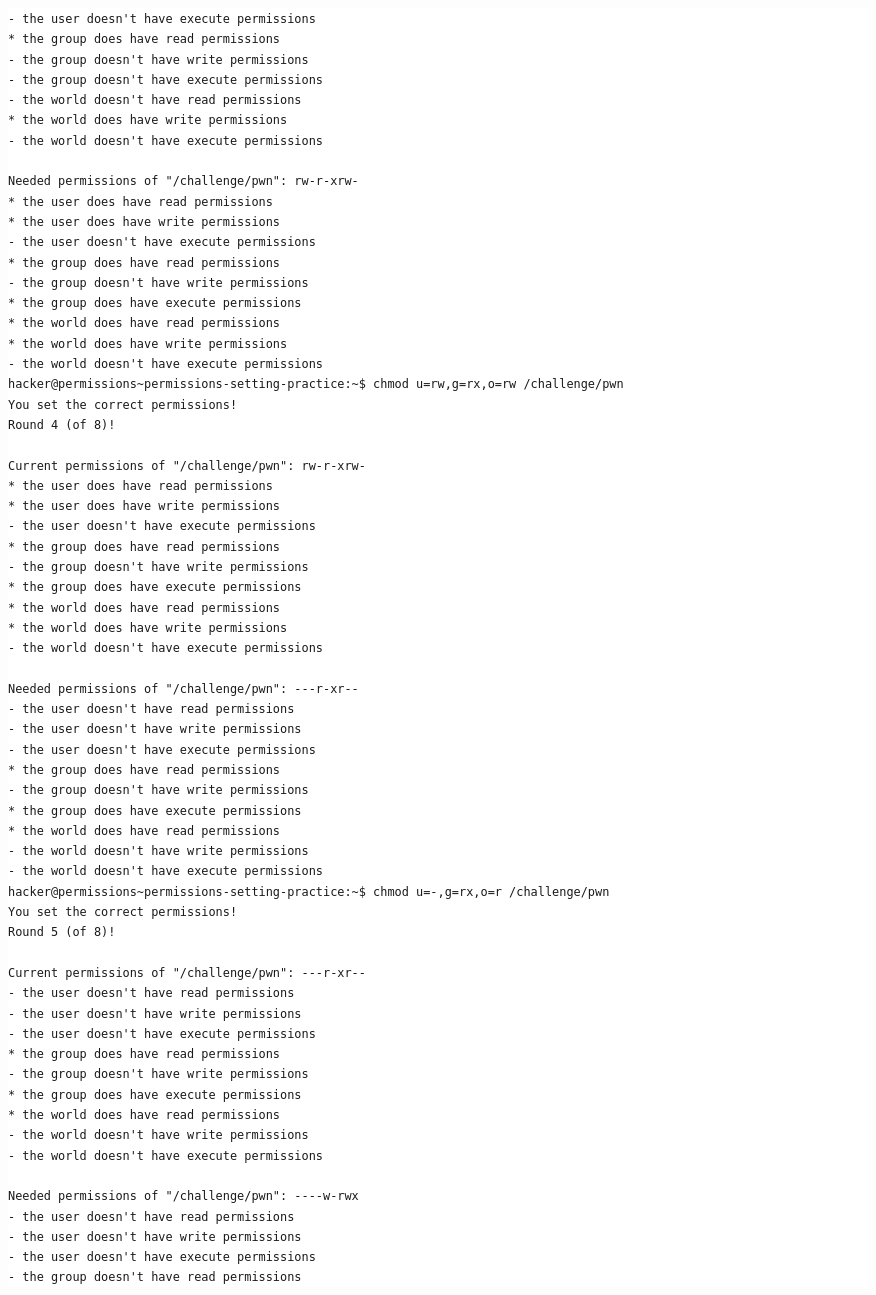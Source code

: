 ```
- the user doesn't have execute permissions
* the group does have read permissions
- the group doesn't have write permissions
- the group doesn't have execute permissions
- the world doesn't have read permissions
* the world does have write permissions
- the world doesn't have execute permissions

Needed permissions of "/challenge/pwn": rw-r-xrw-
* the user does have read permissions
* the user does have write permissions
- the user doesn't have execute permissions
* the group does have read permissions
- the group doesn't have write permissions
* the group does have execute permissions
* the world does have read permissions
* the world does have write permissions
- the world doesn't have execute permissions
hacker@permissions~permissions-setting-practice:~$ chmod u=rw,g=rx,o=rw /challenge/pwn
You set the correct permissions!
Round 4 (of 8)!

Current permissions of "/challenge/pwn": rw-r-xrw-
* the user does have read permissions
* the user does have write permissions
- the user doesn't have execute permissions
* the group does have read permissions
- the group doesn't have write permissions
* the group does have execute permissions
* the world does have read permissions
* the world does have write permissions
- the world doesn't have execute permissions

Needed permissions of "/challenge/pwn": ---r-xr--
- the user doesn't have read permissions
- the user doesn't have write permissions
- the user doesn't have execute permissions
* the group does have read permissions
- the group doesn't have write permissions
* the group does have execute permissions
* the world does have read permissions
- the world doesn't have write permissions
- the world doesn't have execute permissions
hacker@permissions~permissions-setting-practice:~$ chmod u=-,g=rx,o=r /challenge/pwn
You set the correct permissions!
Round 5 (of 8)!

Current permissions of "/challenge/pwn": ---r-xr--
- the user doesn't have read permissions
- the user doesn't have write permissions
- the user doesn't have execute permissions
* the group does have read permissions
- the group doesn't have write permissions
* the group does have execute permissions
* the world does have read permissions
- the world doesn't have write permissions
- the world doesn't have execute permissions

Needed permissions of "/challenge/pwn": ----w-rwx
- the user doesn't have read permissions
- the user doesn't have write permissions
- the user doesn't have execute permissions
- the group doesn't have read permissions
```